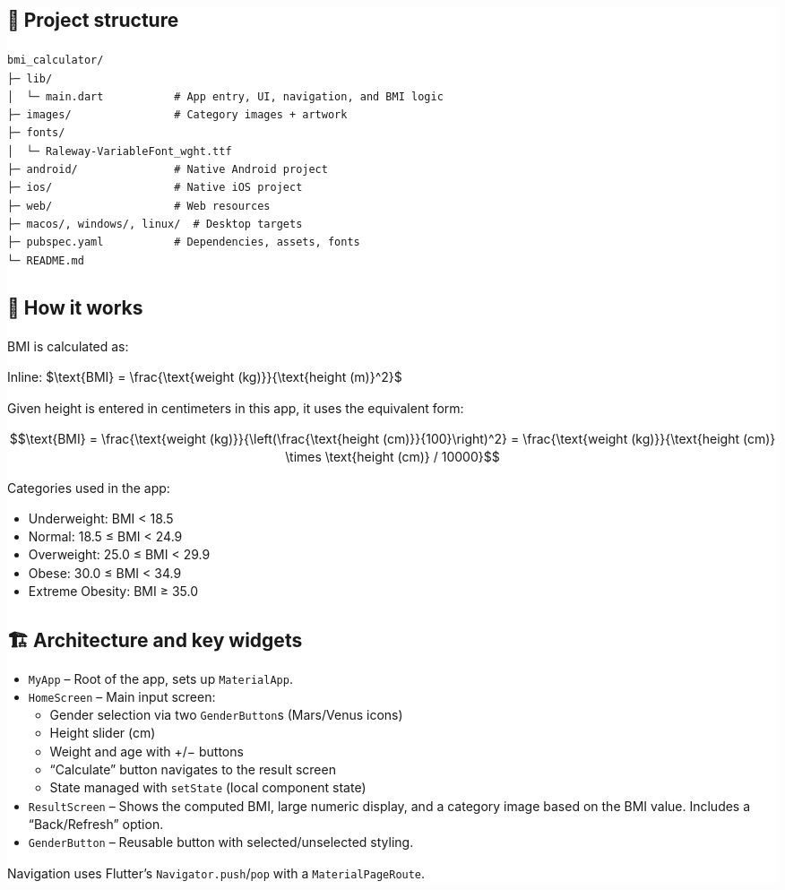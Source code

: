 
## 🧱 Project structure

```text
bmi_calculator/
├─ lib/
│  └─ main.dart           # App entry, UI, navigation, and BMI logic
├─ images/                # Category images + artwork
├─ fonts/
│  └─ Raleway-VariableFont_wght.ttf
├─ android/               # Native Android project
├─ ios/                   # Native iOS project
├─ web/                   # Web resources
├─ macos/, windows/, linux/  # Desktop targets
├─ pubspec.yaml           # Dependencies, assets, fonts
└─ README.md
```


## 🧠 How it works

BMI is calculated as:

Inline: $\text{BMI} = \frac{\text{weight (kg)}}{\text{height (m)}^2}$

Given height is entered in centimeters in this app, it uses the equivalent form:

$$\text{BMI} = \frac{\text{weight (kg)}}{\left(\frac{\text{height (cm)}}{100}\right)^2} = \frac{\text{weight (kg)}}{\text{height (cm)} \times \text{height (cm)} / 10000}$$

Categories used in the app:

- Underweight: BMI < 18.5
- Normal: 18.5 ≤ BMI < 24.9
- Overweight: 25.0 ≤ BMI < 29.9
- Obese: 30.0 ≤ BMI < 34.9
- Extreme Obesity: BMI ≥ 35.0


## 🏗️ Architecture and key widgets

- `MyApp` – Root of the app, sets up `MaterialApp`.
- `HomeScreen` – Main input screen:
	- Gender selection via two `GenderButton`s (Mars/Venus icons)
	- Height slider (cm)
	- Weight and age with +/− buttons
	- “Calculate” button navigates to the result screen
	- State managed with `setState` (local component state)
- `ResultScreen` – Shows the computed BMI, large numeric display, and a category image based on the BMI value. Includes a “Back/Refresh” option.
- `GenderButton` – Reusable button with selected/unselected styling.

Navigation uses Flutter’s `Navigator.push`/`pop` with a `MaterialPageRoute`.

